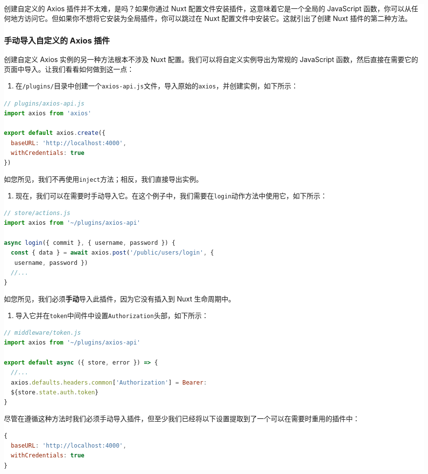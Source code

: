 创建自定义的 Axios 插件并不太难，是吗？如果你通过 Nuxt 配置文件安装插件，这意味着它是一个全局的 JavaScript 函数，你可以从任何地方访问它。但如果你不想将它安装为全局插件，你可以跳过在 Nuxt 配置文件中安装它。这就引出了创建 Nuxt 插件的第二种方法。

### 手动导入自定义的 Axios 插件

创建自定义 Axios 实例的另一种方法根本不涉及 Nuxt 配置。我们可以将自定义实例导出为常规的 JavaScript 函数，然后直接在需要它的页面中导入。让我们看看如何做到这一点：

1.  在`/plugins/`目录中创建一个`axios-api.js`文件，导入原始的`axios`，并创建实例，如下所示：

```js
// plugins/axios-api.js
import axios from 'axios'

export default axios.create({
  baseURL: 'http://localhost:4000',
  withCredentials: true
})
```

如您所见，我们不再使用`inject`方法；相反，我们直接导出实例。

1.  现在，我们可以在需要时手动导入它。在这个例子中，我们需要在`login`动作方法中使用它，如下所示：

```js
// store/actions.js
import axios from '~/plugins/axios-api'

async login({ commit }, { username, password }) {
  const { data } = await axios.post('/public/users/login', { 
   username, password })
  //...
}
```

如您所见，我们必须**手动**导入此插件，因为它没有插入到 Nuxt 生命周期中。

1.  导入它并在`token`中间件中设置`Authorization`头部，如下所示：

```js
// middleware/token.js
import axios from '~/plugins/axios-api'

export default async ({ store, error }) => {
  //...
  axios.defaults.headers.common['Authorization'] = Bearer: 
  ${store.state.auth.token}
}
```

尽管在遵循这种方法时我们必须手动导入插件，但至少我们已经将以下设置提取到了一个可以在需要时重用的插件中：

```js
{
  baseURL: 'http://localhost:4000',
  withCredentials: true
}
```
